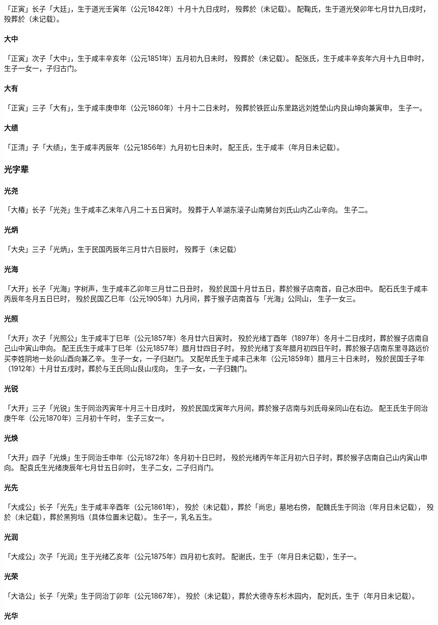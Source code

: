 「正寅」长子「大廷」，生于道光壬寅年（公元1842年）十月十九日戌时， 殁葬於（未记载）。 配鞠氏，生于道光癸卯年七月廿九日戌时， 殁葬於（未记载）。

#### 大中

「正寅」次子「大中」，生于咸丰辛亥年（公元1851年）五月初九日未时， 殁葬於（未记载）。 配张氏，生于咸丰辛亥年六月十九日申时， 生子一女一，子归古门。

#### 大有

「正寅」三子「大有」，生于咸丰庚申年（公元1860年）十月十二日未时， 殁葬於铁匠山东里路远刘姓塋山内艮山坤向兼寅申， 生子一。

#### 大绩

「正清」子「大绩」，生于咸丰丙辰年（公元1856年）九月初七日未时， 配王氏，生于咸丰（年月日未记载）。

### 光字辈

#### 光尧

「大椿」长子「光尧」生于咸丰乙末年八月二十五日寅时。 殁葬于人羊湖东滚子山南舅台刘氏山内乙山辛向。 生子二。

#### 光炳

「大央」三子「光炳」，生于民国丙辰年三月廿六日辰时， 殁葬于（未记载）

#### 光海

「大开」长子「光海」字树声，生于咸丰乙卯年三月廿二日丑时， 殁於民国十月廿五日，葬於猴子店南首，自己水田中。 配石氏生于咸丰丙辰年冬月五日巳时， 殁於民国乙巳年（公元1905年）九月间，葬于猴子店南首与「光海」公同山， 生子一女三。

#### 光照

「大开」次子「光照公」生于咸丰丁巳年（公元1857年）冬月廿六日寅时， 殁於光绪丁酉年（1897年）冬月十二日戌时，葬於猴子店南自己山中寅山申向。 配王氏生于咸丰丁巳年（公元1857年）腊月廿四日子时， 殁於光绪丁亥年腊月初四日午时，葬於猴子店南东里寻路远价买李姓阴地一处卯山酉向兼乙辛。 生子一女，一子归赵门。 又配牟氏生于咸丰己未年（公元1859年）腊月三十日未时， 殁於民国壬子年（1912年）十月廿五戌时，葬於与王氏同山艮山戌向， 生子一女，一子归魏门。

#### 光锐

「大开」三子「光锐」生于同治丙寅年十月三十日戌时， 殁於民国戊寅年六月间，葬於猴子店南与刘氏母亲同山在右边。 配王氏生于同治庚午年（公元1870年）三月初十午时， 生子三女一。

#### 光焕

「大开」四子「光焕」生于同治壬申年（公元1872年）冬月初十日巳时， 殁於光绪丙午年正月初六日子时，葬於猴子店南自己山内寅山申向。 配袁氏生光绪庚辰年七月廿五日卯时， 生子二女，二子归肖门。

#### 光先

「大成公」长子「光先」生于咸丰辛酉年（公元1861年）， 殁於（未记载），葬於「尚忠」墓地右傍， 配魏氏生于同治（年月日未记载）， 殁於（未记载），葬於黑狗垱（具体位置未记载）。 生子一，乳名五生。

#### 光润

「大成公」次子「光润」生于光绪乙亥年（公元1875年）四月初七亥时。 配谢氏，生于（年月日未记载），生子一。

#### 光荣

「大诰公」长子「光荣」生于同治丁卯年（公元1867年）， 殁於（未记载），葬於大德寺东杉木园内， 配刘氏，生于（年月日未记载）。

#### 光华
